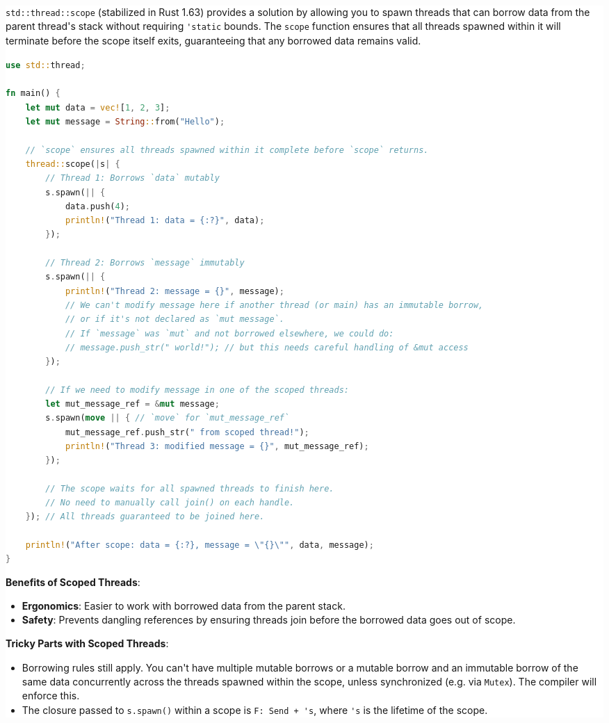 `std::thread::scope` (stabilized in Rust 1.63) provides a solution by allowing you to spawn threads that can borrow data from the parent thread's stack without requiring `'static` bounds. The `scope` function ensures that all threads spawned within it will terminate before the scope itself exits, guaranteeing that any borrowed data remains valid.

```rust
use std::thread;

fn main() {
    let mut data = vec![1, 2, 3];
    let mut message = String::from("Hello");

    // `scope` ensures all threads spawned within it complete before `scope` returns.
    thread::scope(|s| {
        // Thread 1: Borrows `data` mutably
        s.spawn(|| {
            data.push(4);
            println!("Thread 1: data = {:?}", data);
        });

        // Thread 2: Borrows `message` immutably
        s.spawn(|| {
            println!("Thread 2: message = {}", message);
            // We can't modify message here if another thread (or main) has an immutable borrow,
            // or if it's not declared as `mut message`.
            // If `message` was `mut` and not borrowed elsewhere, we could do:
            // message.push_str(" world!"); // but this needs careful handling of &mut access
        });

        // If we need to modify message in one of the scoped threads:
        let mut_message_ref = &mut message;
        s.spawn(move || { // `move` for `mut_message_ref`
            mut_message_ref.push_str(" from scoped thread!");
            println!("Thread 3: modified message = {}", mut_message_ref);
        });

        // The scope waits for all spawned threads to finish here.
        // No need to manually call join() on each handle.
    }); // All threads guaranteed to be joined here.

    println!("After scope: data = {:?}, message = \"{}\"", data, message);
}
```

**Benefits of Scoped Threads**:

  * **Ergonomics**: Easier to work with borrowed data from the parent stack.
  * **Safety**: Prevents dangling references by ensuring threads join before the borrowed data goes out of scope.

**Tricky Parts with Scoped Threads**:

  * Borrowing rules still apply. You can't have multiple mutable borrows or a mutable borrow and an immutable borrow of the same data concurrently across the threads spawned within the scope, unless synchronized (e.g. via `Mutex`). The compiler will enforce this.
  * The closure passed to `s.spawn()` within a scope is `F: Send + 's`, where `'s` is the lifetime of the scope.
